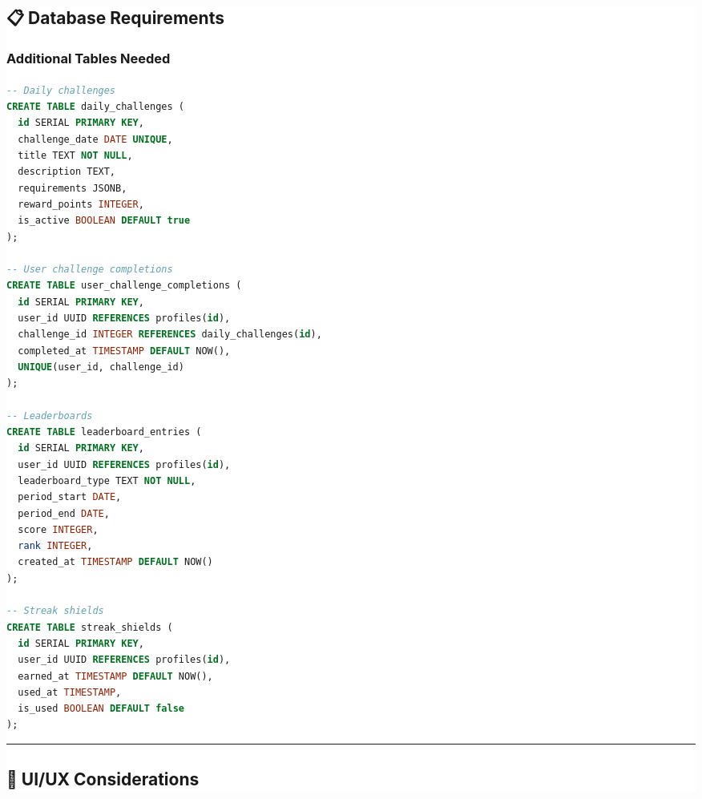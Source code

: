 
## 📋 Database Requirements

### Additional Tables Needed

```sql
-- Daily challenges
CREATE TABLE daily_challenges (
  id SERIAL PRIMARY KEY,
  challenge_date DATE UNIQUE,
  title TEXT NOT NULL,
  description TEXT,
  requirements JSONB,
  reward_points INTEGER,
  is_active BOOLEAN DEFAULT true
);

-- User challenge completions
CREATE TABLE user_challenge_completions (
  id SERIAL PRIMARY KEY,
  user_id UUID REFERENCES profiles(id),
  challenge_id INTEGER REFERENCES daily_challenges(id),
  completed_at TIMESTAMP DEFAULT NOW(),
  UNIQUE(user_id, challenge_id)
);

-- Leaderboards
CREATE TABLE leaderboard_entries (
  id SERIAL PRIMARY KEY,
  user_id UUID REFERENCES profiles(id),
  leaderboard_type TEXT NOT NULL,
  period_start DATE,
  period_end DATE,
  score INTEGER,
  rank INTEGER,
  created_at TIMESTAMP DEFAULT NOW()
);

-- Streak shields
CREATE TABLE streak_shields (
  id SERIAL PRIMARY KEY,
  user_id UUID REFERENCES profiles(id),
  earned_at TIMESTAMP DEFAULT NOW(),
  used_at TIMESTAMP,
  is_used BOOLEAN DEFAULT false
);
```

---

## 🎨 UI/UX Considerations
